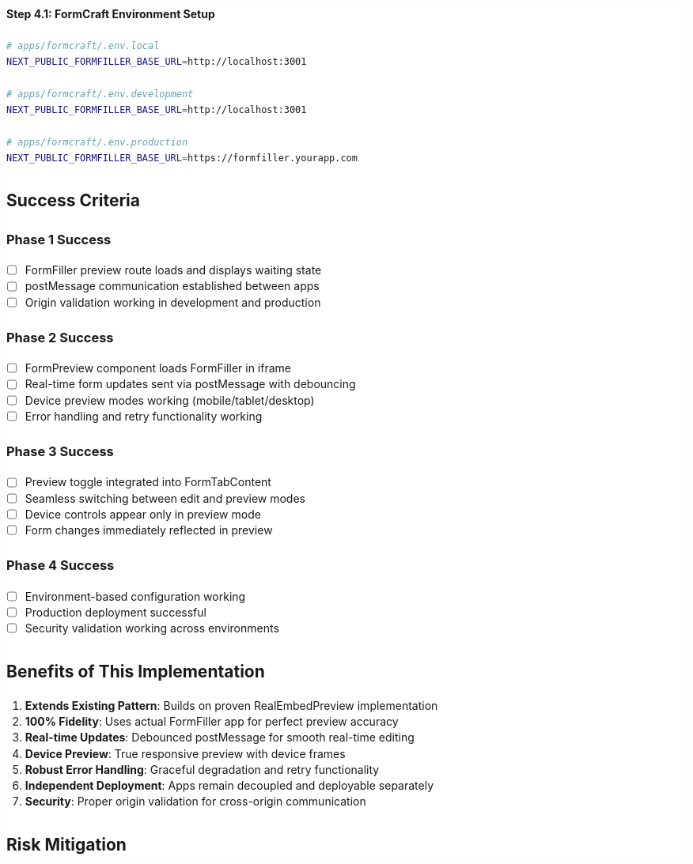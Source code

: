 #### Step 4.1: FormCraft Environment Setup

```bash
# apps/formcraft/.env.local
NEXT_PUBLIC_FORMFILLER_BASE_URL=http://localhost:3001

# apps/formcraft/.env.development
NEXT_PUBLIC_FORMFILLER_BASE_URL=http://localhost:3001

# apps/formcraft/.env.production
NEXT_PUBLIC_FORMFILLER_BASE_URL=https://formfiller.yourapp.com
```

## Success Criteria

### Phase 1 Success

- [ ] FormFiller preview route loads and displays waiting state
- [ ] postMessage communication established between apps
- [ ] Origin validation working in development and production

### Phase 2 Success

- [ ] FormPreview component loads FormFiller in iframe
- [ ] Real-time form updates sent via postMessage with debouncing
- [ ] Device preview modes working (mobile/tablet/desktop)
- [ ] Error handling and retry functionality working

### Phase 3 Success

- [ ] Preview toggle integrated into FormTabContent
- [ ] Seamless switching between edit and preview modes
- [ ] Device controls appear only in preview mode
- [ ] Form changes immediately reflected in preview

### Phase 4 Success

- [ ] Environment-based configuration working
- [ ] Production deployment successful
- [ ] Security validation working across environments

## Benefits of This Implementation

1. **Extends Existing Pattern**: Builds on proven RealEmbedPreview implementation
2. **100% Fidelity**: Uses actual FormFiller app for perfect preview accuracy
3. **Real-time Updates**: Debounced postMessage for smooth real-time editing
4. **Device Preview**: True responsive preview with device frames
5. **Robust Error Handling**: Graceful degradation and retry functionality
6. **Independent Deployment**: Apps remain decoupled and deployable separately
7. **Security**: Proper origin validation for cross-origin communication

## Risk Mitigation

